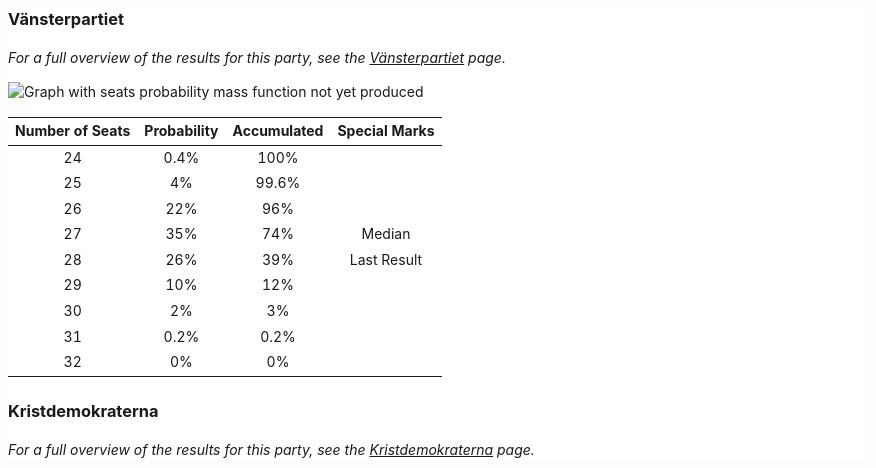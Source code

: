 ### Vänsterpartiet

*For a full overview of the results for this party, see the [Vänsterpartiet](party-vänsterpartiet.html) page.*

![Graph with seats probability mass function not yet produced](2018-11-15-Sifo-seats-pmf-vänsterpartiet.png "Seats Probability Mass Function")

| Number of Seats | Probability | Accumulated | Special Marks |
|:---------------:|:-----------:|:-----------:|:-------------:|
| 24 | 0.4% | 100% |  |
| 25 | 4% | 99.6% |  |
| 26 | 22% | 96% |  |
| 27 | 35% | 74% | Median |
| 28 | 26% | 39% | Last Result |
| 29 | 10% | 12% |  |
| 30 | 2% | 3% |  |
| 31 | 0.2% | 0.2% |  |
| 32 | 0% | 0% |  |

### Kristdemokraterna

*For a full overview of the results for this party, see the [Kristdemokraterna](party-kristdemokraterna.html) page.*
